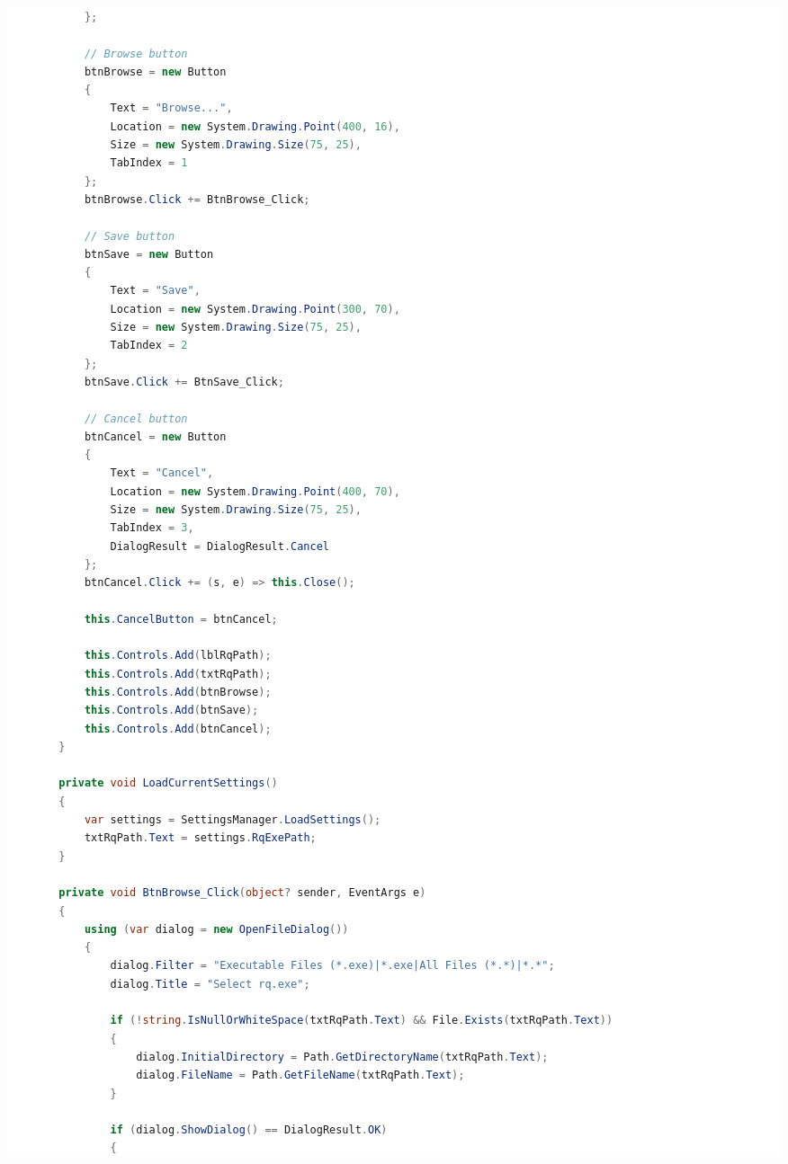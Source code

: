 ```csharp
            };
            
            // Browse button
            btnBrowse = new Button
            {
                Text = "Browse...",
                Location = new System.Drawing.Point(400, 16),
                Size = new System.Drawing.Size(75, 25),
                TabIndex = 1
            };
            btnBrowse.Click += BtnBrowse_Click;
            
            // Save button
            btnSave = new Button
            {
                Text = "Save",
                Location = new System.Drawing.Point(300, 70),
                Size = new System.Drawing.Size(75, 25),
                TabIndex = 2
            };
            btnSave.Click += BtnSave_Click;
            
            // Cancel button
            btnCancel = new Button
            {
                Text = "Cancel",
                Location = new System.Drawing.Point(400, 70),
                Size = new System.Drawing.Size(75, 25),
                TabIndex = 3,
                DialogResult = DialogResult.Cancel
            };
            btnCancel.Click += (s, e) => this.Close();
            
            this.CancelButton = btnCancel;
            
            this.Controls.Add(lblRqPath);
            this.Controls.Add(txtRqPath);
            this.Controls.Add(btnBrowse);
            this.Controls.Add(btnSave);
            this.Controls.Add(btnCancel);
        }
        
        private void LoadCurrentSettings()
        {
            var settings = SettingsManager.LoadSettings();
            txtRqPath.Text = settings.RqExePath;
        }
        
        private void BtnBrowse_Click(object? sender, EventArgs e)
        {
            using (var dialog = new OpenFileDialog())
            {
                dialog.Filter = "Executable Files (*.exe)|*.exe|All Files (*.*)|*.*";
                dialog.Title = "Select rq.exe";
                
                if (!string.IsNullOrWhiteSpace(txtRqPath.Text) && File.Exists(txtRqPath.Text))
                {
                    dialog.InitialDirectory = Path.GetDirectoryName(txtRqPath.Text);
                    dialog.FileName = Path.GetFileName(txtRqPath.Text);
                }
                
                if (dialog.ShowDialog() == DialogResult.OK)
                {
```